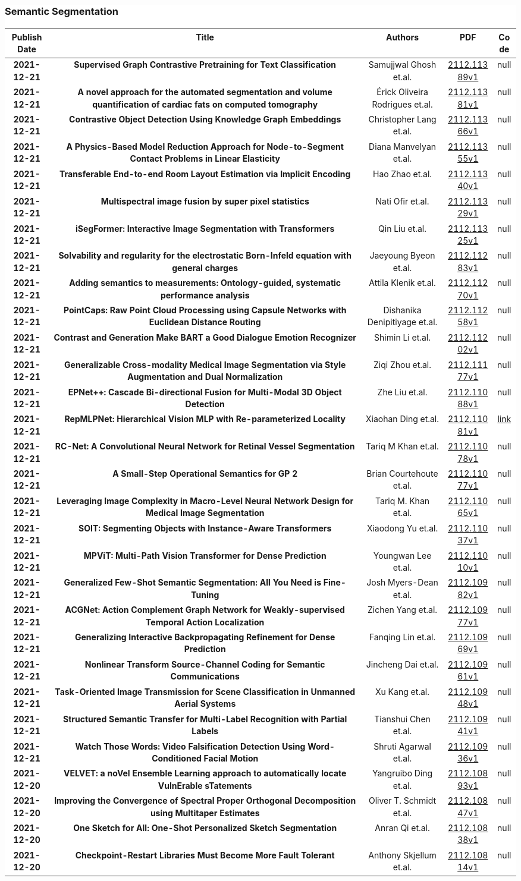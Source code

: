 ### Semantic Segmentation
|Publish Date|Title|Authors|PDF|Code|
| :---: | :---: | :---: | :---: | :---: |
|**2021-12-21**|**Supervised Graph Contrastive Pretraining for Text Classification**|Samujjwal Ghosh et.al.|[2112.11389v1](http://arxiv.org/abs/2112.11389v1)|null|
|**2021-12-21**|**A novel approach for the automated segmentation and volume quantification of cardiac fats on computed tomography**|Érick Oliveira Rodrigues et.al.|[2112.11381v1](http://arxiv.org/abs/2112.11381v1)|null|
|**2021-12-21**|**Contrastive Object Detection Using Knowledge Graph Embeddings**|Christopher Lang et.al.|[2112.11366v1](http://arxiv.org/abs/2112.11366v1)|null|
|**2021-12-21**|**A Physics-Based Model Reduction Approach for Node-to-Segment Contact Problems in Linear Elasticity**|Diana Manvelyan et.al.|[2112.11355v1](http://arxiv.org/abs/2112.11355v1)|null|
|**2021-12-21**|**Transferable End-to-end Room Layout Estimation via Implicit Encoding**|Hao Zhao et.al.|[2112.11340v1](http://arxiv.org/abs/2112.11340v1)|null|
|**2021-12-21**|**Multispectral image fusion by super pixel statistics**|Nati Ofir et.al.|[2112.11329v1](http://arxiv.org/abs/2112.11329v1)|null|
|**2021-12-21**|**iSegFormer: Interactive Image Segmentation with Transformers**|Qin Liu et.al.|[2112.11325v1](http://arxiv.org/abs/2112.11325v1)|null|
|**2021-12-21**|**Solvability and regularity for the electrostatic Born-Infeld equation with general charges**|Jaeyoung Byeon et.al.|[2112.11283v1](http://arxiv.org/abs/2112.11283v1)|null|
|**2021-12-21**|**Adding semantics to measurements: Ontology-guided, systematic performance analysis**|Attila Klenik et.al.|[2112.11270v1](http://arxiv.org/abs/2112.11270v1)|null|
|**2021-12-21**|**PointCaps: Raw Point Cloud Processing using Capsule Networks with Euclidean Distance Routing**|Dishanika Denipitiyage et.al.|[2112.11258v1](http://arxiv.org/abs/2112.11258v1)|null|
|**2021-12-21**|**Contrast and Generation Make BART a Good Dialogue Emotion Recognizer**|Shimin Li et.al.|[2112.11202v1](http://arxiv.org/abs/2112.11202v1)|null|
|**2021-12-21**|**Generalizable Cross-modality Medical Image Segmentation via Style Augmentation and Dual Normalization**|Ziqi Zhou et.al.|[2112.11177v1](http://arxiv.org/abs/2112.11177v1)|null|
|**2021-12-21**|**EPNet++: Cascade Bi-directional Fusion for Multi-Modal 3D Object Detection**|Zhe Liu et.al.|[2112.11088v1](http://arxiv.org/abs/2112.11088v1)|null|
|**2021-12-21**|**RepMLPNet: Hierarchical Vision MLP with Re-parameterized Locality**|Xiaohan Ding et.al.|[2112.11081v1](http://arxiv.org/abs/2112.11081v1)|[link](https://github.com/DingXiaoH/RepMLP)|
|**2021-12-21**|**RC-Net: A Convolutional Neural Network for Retinal Vessel Segmentation**|Tariq M Khan et.al.|[2112.11078v1](http://arxiv.org/abs/2112.11078v1)|null|
|**2021-12-21**|**A Small-Step Operational Semantics for GP 2**|Brian Courtehoute et.al.|[2112.11077v1](http://arxiv.org/abs/2112.11077v1)|null|
|**2021-12-21**|**Leveraging Image Complexity in Macro-Level Neural Network Design for Medical Image Segmentation**|Tariq M. Khan et.al.|[2112.11065v1](http://arxiv.org/abs/2112.11065v1)|null|
|**2021-12-21**|**SOIT: Segmenting Objects with Instance-Aware Transformers**|Xiaodong Yu et.al.|[2112.11037v1](http://arxiv.org/abs/2112.11037v1)|null|
|**2021-12-21**|**MPViT: Multi-Path Vision Transformer for Dense Prediction**|Youngwan Lee et.al.|[2112.11010v1](http://arxiv.org/abs/2112.11010v1)|null|
|**2021-12-21**|**Generalized Few-Shot Semantic Segmentation: All You Need is Fine-Tuning**|Josh Myers-Dean et.al.|[2112.10982v1](http://arxiv.org/abs/2112.10982v1)|null|
|**2021-12-21**|**ACGNet: Action Complement Graph Network for Weakly-supervised Temporal Action Localization**|Zichen Yang et.al.|[2112.10977v1](http://arxiv.org/abs/2112.10977v1)|null|
|**2021-12-21**|**Generalizing Interactive Backpropagating Refinement for Dense Prediction**|Fanqing Lin et.al.|[2112.10969v1](http://arxiv.org/abs/2112.10969v1)|null|
|**2021-12-21**|**Nonlinear Transform Source-Channel Coding for Semantic Communications**|Jincheng Dai et.al.|[2112.10961v1](http://arxiv.org/abs/2112.10961v1)|null|
|**2021-12-21**|**Task-Oriented Image Transmission for Scene Classification in Unmanned Aerial Systems**|Xu Kang et.al.|[2112.10948v1](http://arxiv.org/abs/2112.10948v1)|null|
|**2021-12-21**|**Structured Semantic Transfer for Multi-Label Recognition with Partial Labels**|Tianshui Chen et.al.|[2112.10941v1](http://arxiv.org/abs/2112.10941v1)|null|
|**2021-12-21**|**Watch Those Words: Video Falsification Detection Using Word-Conditioned Facial Motion**|Shruti Agarwal et.al.|[2112.10936v1](http://arxiv.org/abs/2112.10936v1)|null|
|**2021-12-20**|**VELVET: a noVel Ensemble Learning approach to automatically locate VulnErable sTatements**|Yangruibo Ding et.al.|[2112.10893v1](http://arxiv.org/abs/2112.10893v1)|null|
|**2021-12-20**|**Improving the Convergence of Spectral Proper Orthogonal Decomposition using Multitaper Estimates**|Oliver T. Schmidt et.al.|[2112.10847v1](http://arxiv.org/abs/2112.10847v1)|null|
|**2021-12-20**|**One Sketch for All: One-Shot Personalized Sketch Segmentation**|Anran Qi et.al.|[2112.10838v1](http://arxiv.org/abs/2112.10838v1)|null|
|**2021-12-20**|**Checkpoint-Restart Libraries Must Become More Fault Tolerant**|Anthony Skjellum et.al.|[2112.10814v1](http://arxiv.org/abs/2112.10814v1)|null|
